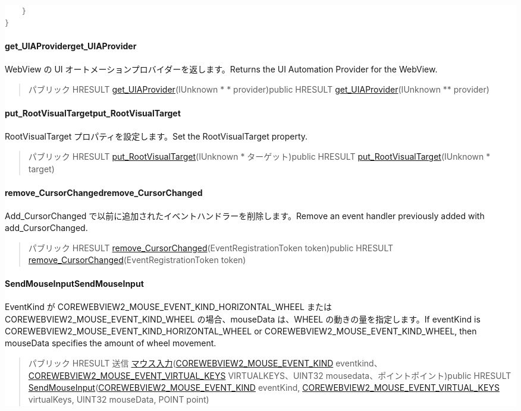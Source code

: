 ```cpp
    }
}
```

#### <span data-ttu-id="c8303-168">get_UIAProvider</span><span class="sxs-lookup"><span data-stu-id="c8303-168">get_UIAProvider</span></span> 

<span data-ttu-id="c8303-169">WebView の UI オートメーションプロバイダーを返します。</span><span class="sxs-lookup"><span data-stu-id="c8303-169">Returns the UI Automation Provider for the WebView.</span></span>

> <span data-ttu-id="c8303-170">パブリック HRESULT [get_UIAProvider](#get_uiaprovider)(IUnknown \* \* provider)</span><span class="sxs-lookup"><span data-stu-id="c8303-170">public HRESULT [get_UIAProvider](#get_uiaprovider)(IUnknown \*\* provider)</span></span>

#### <span data-ttu-id="c8303-171">put_RootVisualTarget</span><span class="sxs-lookup"><span data-stu-id="c8303-171">put_RootVisualTarget</span></span> 

<span data-ttu-id="c8303-172">RootVisualTarget プロパティを設定します。</span><span class="sxs-lookup"><span data-stu-id="c8303-172">Set the RootVisualTarget property.</span></span>

> <span data-ttu-id="c8303-173">パブリック HRESULT [put_RootVisualTarget](#put_rootvisualtarget)(IUnknown \* ターゲット)</span><span class="sxs-lookup"><span data-stu-id="c8303-173">public HRESULT [put_RootVisualTarget](#put_rootvisualtarget)(IUnknown \* target)</span></span>

#### <span data-ttu-id="c8303-174">remove_CursorChanged</span><span class="sxs-lookup"><span data-stu-id="c8303-174">remove_CursorChanged</span></span> 

<span data-ttu-id="c8303-175">Add_CursorChanged で以前に追加されたイベントハンドラーを削除します。</span><span class="sxs-lookup"><span data-stu-id="c8303-175">Remove an event handler previously added with add_CursorChanged.</span></span>

> <span data-ttu-id="c8303-176">パブリック HRESULT [remove_CursorChanged](#remove_cursorchanged)(EventRegistrationToken token)</span><span class="sxs-lookup"><span data-stu-id="c8303-176">public HRESULT [remove_CursorChanged](#remove_cursorchanged)(EventRegistrationToken token)</span></span>

#### <span data-ttu-id="c8303-177">SendMouseInput</span><span class="sxs-lookup"><span data-stu-id="c8303-177">SendMouseInput</span></span> 

<span data-ttu-id="c8303-178">EventKind が COREWEBVIEW2_MOUSE_EVENT_KIND_HORIZONTAL_WHEEL または COREWEBVIEW2_MOUSE_EVENT_KIND_WHEEL の場合、mouseData は、WHEEL の動きの量を指定します。</span><span class="sxs-lookup"><span data-stu-id="c8303-178">If eventKind is COREWEBVIEW2_MOUSE_EVENT_KIND_HORIZONTAL_WHEEL or COREWEBVIEW2_MOUSE_EVENT_KIND_WHEEL, then mouseData specifies the amount of wheel movement.</span></span>

> <span data-ttu-id="c8303-179">パブリック HRESULT 送信 [マウス入力](#sendmouseinput)([COREWEBVIEW2_MOUSE_EVENT_KIND](#corewebview2_mouse_event_kind) eventkind、 [COREWEBVIEW2_MOUSE_EVENT_VIRTUAL_KEYS](#corewebview2_mouse_event_virtual_keys) VIRTUALKEYS、UINT32 mousedata、ポイントポイント)</span><span class="sxs-lookup"><span data-stu-id="c8303-179">public HRESULT [SendMouseInput](#sendmouseinput)([COREWEBVIEW2_MOUSE_EVENT_KIND](#corewebview2_mouse_event_kind) eventKind, [COREWEBVIEW2_MOUSE_EVENT_VIRTUAL_KEYS](#corewebview2_mouse_event_virtual_keys) virtualKeys, UINT32 mouseData, POINT point)</span></span>
